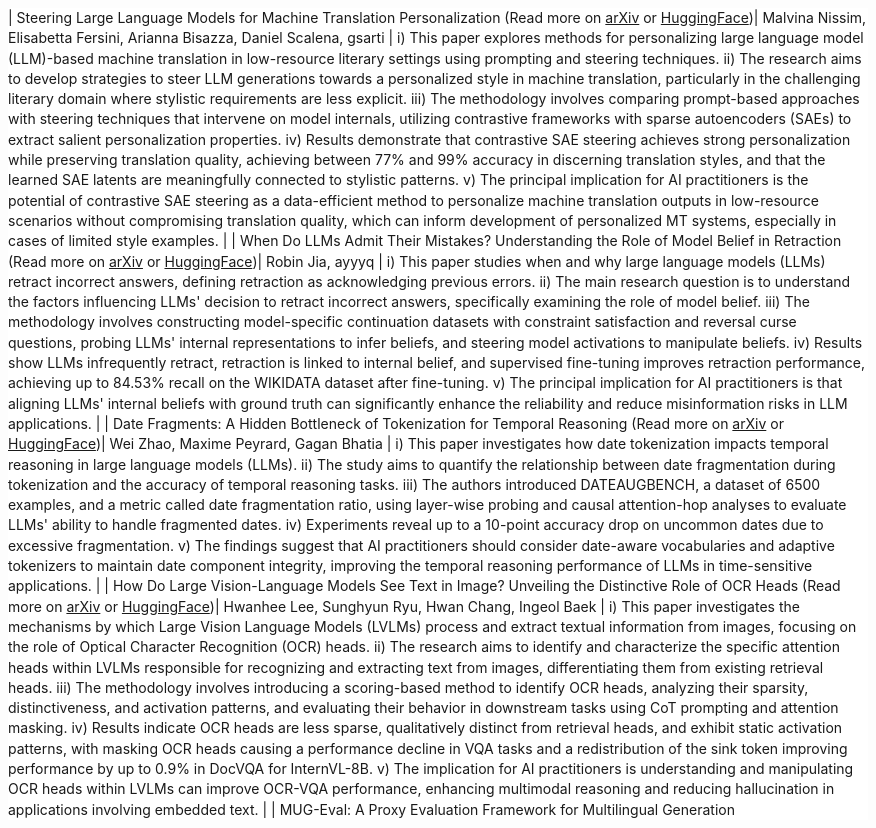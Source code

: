 | Steering Large Language Models for Machine Translation Personalization (Read more on [arXiv](https://arxiv.org/abs/2505.16612) or [HuggingFace](https://huggingface.co/papers/2505.16612))| Malvina Nissim, Elisabetta Fersini, Arianna Bisazza, Daniel Scalena, gsarti | i) This paper explores methods for personalizing large language model (LLM)-based machine translation in low-resource literary settings using prompting and steering techniques. ii) The research aims to develop strategies to steer LLM generations towards a personalized style in machine translation, particularly in the challenging literary domain where stylistic requirements are less explicit. iii) The methodology involves comparing prompt-based approaches with steering techniques that intervene on model internals, utilizing contrastive frameworks with sparse autoencoders (SAEs) to extract salient personalization properties. iv) Results demonstrate that contrastive SAE steering achieves strong personalization while preserving translation quality, achieving between 77% and 99% accuracy in discerning translation styles, and that the learned SAE latents are meaningfully connected to stylistic patterns. v) The principal implication for AI practitioners is the potential of contrastive SAE steering as a data-efficient method to personalize machine translation outputs in low-resource scenarios without compromising translation quality, which can inform development of personalized MT systems, especially in cases of limited style examples.  |
| When Do LLMs Admit Their Mistakes? Understanding the Role of Model
  Belief in Retraction (Read more on [arXiv](https://arxiv.org/abs/2505.16170) or [HuggingFace](https://huggingface.co/papers/2505.16170))| Robin Jia, ayyyq | i) This paper studies when and why large language models (LLMs) retract incorrect answers, defining retraction as acknowledging previous errors. ii) The main research question is to understand the factors influencing LLMs' decision to retract incorrect answers, specifically examining the role of model belief. iii) The methodology involves constructing model-specific continuation datasets with constraint satisfaction and reversal curse questions, probing LLMs' internal representations to infer beliefs, and steering model activations to manipulate beliefs. iv) Results show LLMs infrequently retract, retraction is linked to internal belief, and supervised fine-tuning improves retraction performance, achieving up to 84.53% recall on the WIKIDATA dataset after fine-tuning. v) The principal implication for AI practitioners is that aligning LLMs' internal beliefs with ground truth can significantly enhance the reliability and reduce misinformation risks in LLM applications.  |
| Date Fragments: A Hidden Bottleneck of Tokenization for Temporal
  Reasoning (Read more on [arXiv](https://arxiv.org/abs/2505.16088) or [HuggingFace](https://huggingface.co/papers/2505.16088))| Wei Zhao, Maxime Peyrard, Gagan Bhatia | i) This paper investigates how date tokenization impacts temporal reasoning in large language models (LLMs). ii) The study aims to quantify the relationship between date fragmentation during tokenization and the accuracy of temporal reasoning tasks. iii) The authors introduced DATEAUGBENCH, a dataset of 6500 examples, and a metric called date fragmentation ratio, using layer-wise probing and causal attention-hop analyses to evaluate LLMs' ability to handle fragmented dates. iv) Experiments reveal up to a 10-point accuracy drop on uncommon dates due to excessive fragmentation. v) The findings suggest that AI practitioners should consider date-aware vocabularies and adaptive tokenizers to maintain date component integrity, improving the temporal reasoning performance of LLMs in time-sensitive applications.  |
| How Do Large Vision-Language Models See Text in Image? Unveiling the
  Distinctive Role of OCR Heads (Read more on [arXiv](https://arxiv.org/abs/2505.15865) or [HuggingFace](https://huggingface.co/papers/2505.15865))| Hwanhee Lee, Sunghyun Ryu, Hwan Chang, Ingeol Baek | i) This paper investigates the mechanisms by which Large Vision Language Models (LVLMs) process and extract textual information from images, focusing on the role of Optical Character Recognition (OCR) heads. ii) The research aims to identify and characterize the specific attention heads within LVLMs responsible for recognizing and extracting text from images, differentiating them from existing retrieval heads. iii) The methodology involves introducing a scoring-based method to identify OCR heads, analyzing their sparsity, distinctiveness, and activation patterns, and evaluating their behavior in downstream tasks using CoT prompting and attention masking. iv) Results indicate OCR heads are less sparse, qualitatively distinct from retrieval heads, and exhibit static activation patterns, with masking OCR heads causing a performance decline in VQA tasks and a redistribution of the sink token improving performance by up to 0.9% in DocVQA for InternVL-8B. v) The implication for AI practitioners is understanding and manipulating OCR heads within LVLMs can improve OCR-VQA performance, enhancing multimodal reasoning and reducing hallucination in applications involving embedded text.  |
| MUG-Eval: A Proxy Evaluation Framework for Multilingual Generation